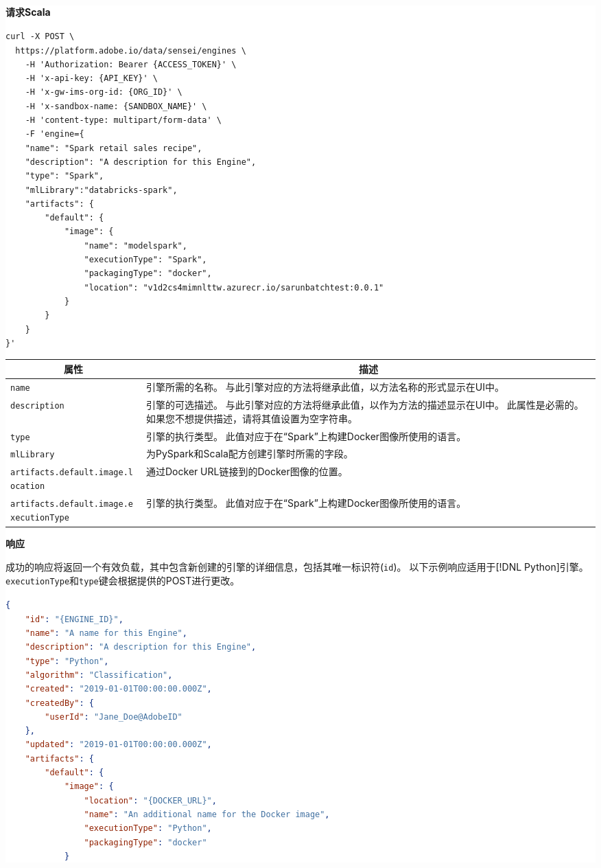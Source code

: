 **请求Scala**

```shell
curl -X POST \
  https://platform.adobe.io/data/sensei/engines \
    -H 'Authorization: Bearer {ACCESS_TOKEN}' \
    -H 'x-api-key: {API_KEY}' \
    -H 'x-gw-ims-org-id: {ORG_ID}' \
    -H 'x-sandbox-name: {SANDBOX_NAME}' \
    -H 'content-type: multipart/form-data' \
    -F 'engine={
    "name": "Spark retail sales recipe",
    "description": "A description for this Engine",
    "type": "Spark",
    "mlLibrary":"databricks-spark",
    "artifacts": {
        "default": {
            "image": {
                "name": "modelspark",
                "executionType": "Spark",
                "packagingType": "docker",
                "location": "v1d2cs4mimnlttw.azurecr.io/sarunbatchtest:0.0.1"
            }
        }
    }
}'
```

| 属性 | 描述 |
| --- | --- |
| `name` | 引擎所需的名称。 与此引擎对应的方法将继承此值，以方法名称的形式显示在UI中。 |
| `description` | 引擎的可选描述。 与此引擎对应的方法将继承此值，以作为方法的描述显示在UI中。 此属性是必需的。 如果您不想提供描述，请将其值设置为空字符串。 |
| `type` | 引擎的执行类型。 此值对应于在“Spark”上构建Docker图像所使用的语言。 |
| `mlLibrary` | 为PySpark和Scala配方创建引擎时所需的字段。 |
| `artifacts.default.image.location` | 通过Docker URL链接到的Docker图像的位置。 |
| `artifacts.default.image.executionType` | 引擎的执行类型。 此值对应于在“Spark”上构建Docker图像所使用的语言。 |

**响应**

成功的响应将返回一个有效负载，其中包含新创建的引擎的详细信息，包括其唯一标识符(`id`)。 以下示例响应适用于[!DNL Python]引擎。 `executionType`和`type`键会根据提供的POST进行更改。

```json
{
    "id": "{ENGINE_ID}",
    "name": "A name for this Engine",
    "description": "A description for this Engine",
    "type": "Python",
    "algorithm": "Classification",
    "created": "2019-01-01T00:00:00.000Z",
    "createdBy": {
        "userId": "Jane_Doe@AdobeID"
    },
    "updated": "2019-01-01T00:00:00.000Z",
    "artifacts": {
        "default": {
            "image": {
                "location": "{DOCKER_URL}",
                "name": "An additional name for the Docker image",
                "executionType": "Python",
                "packagingType": "docker"
            }
```